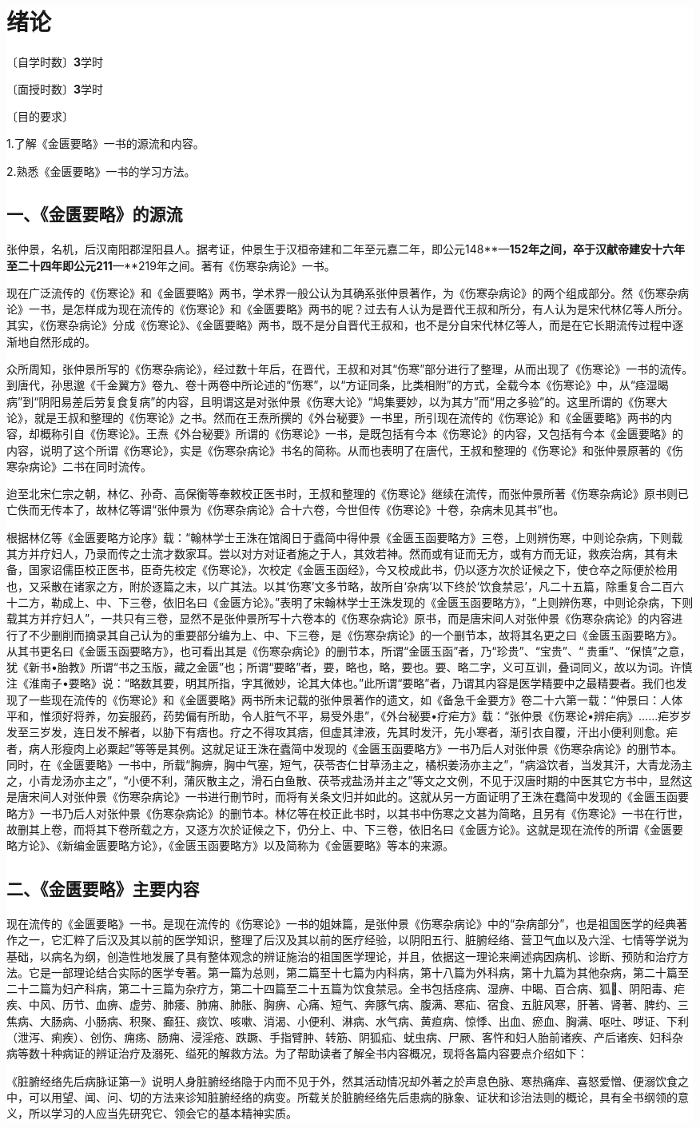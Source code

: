 # 绪论

〔自学时数〕**3**学时

〔面授时数〕**3**学时

〔目的要求〕

1.了解《金匮要略》一书的源流和内容。

2.熟悉《金匮要略》一书的学习方法。

## 一、《金匮要略》的源流

张仲景，名机，后汉南阳郡涅阳县人。据考证，仲景生于汉桓帝建和二年至元嘉二年，即公元148**—**152年之间，卒于汉献帝建安十六年至二十四年即公元211**—**219年之间。著有《伤寒杂病论》一书。

现在广泛流传的《伤寒论》和《金匮要略》两书，学术界一般公认为其确系张仲景著作，为《伤寒杂病论》的两个组成部分。然《伤寒杂病论》一书，是怎样成为现在流传的《伤寒论》和《金匮要略》两书的呢？过去有人认为是晋代王叔和所分，有人认为是宋代林亿等人所分。其实，《伤寒杂病论》分成《伤寒论》、《金匮要略》两书，既不是分自晋代王叔和，也不是分自宋代林亿等人，而是在它长期流传过程中逐渐地自然形成的。

众所周知，张仲景所写的《伤寒杂病论》，经过数十年后，在晋代，王叔和对其“伤寒”部分进行了整理，从而出现了《伤寒论》一书的流传。到唐代，孙思邈《千金翼方》卷九、卷十两卷中所论述的“伤寒”，以“方证同条，比类相附”的方式，全载今本《伤寒论》中，从“痉湿暍病”到“阴阳易差后劳复食复病”的内容，且明谓这是对张仲景《伤寒大论》“鸠集要妙，以为其方”而“用之多验”的。这里所谓的《伤寒大论》，就是王叔和整理的《伤寒论》之书。然而在王焘所撰的《外台秘要》一书里，所引现在流传的《伤寒论》和《金匮要略》两书的内容，却概称引自《伤寒论》。王焘《外台秘要》所谓的《伤寒论》一书，是既包括有今本《伤寒论》的内容，又包括有今本《金匮要略》的内容，说明了这个所谓《伤寒论》，实是《伤寒杂病论》书名的简称。从而也表明了在唐代，王叔和整理的《伤寒论》和张仲景原著的《伤寒杂病论》二书在同时流传。

迨至北宋仁宗之朝，林亿、孙奇、高保衡等奉敕校正医书时，王叔和整理的《伤寒论》继续在流传，而张仲景所著《伤寒杂病论》原书则已亡佚而无传本了，故林亿等谓“张仲景为《伤寒杂病论》合十六卷，今世但传《伤寒论》十卷，杂病未见其书”也。

根据林亿等《金匮要略方论序》载：“翰林学士王洙在馆阁日于蠹简中得仲景《金匮玉函要略方》三卷，上则辨伤寒，中则论杂病，下则载其方并疗妇人，乃录而传之士流才数家耳。尝以对方对证者施之于人，其效若神。然而或有证而无方，或有方而无证，救疾治病，其有未备，国家诏儒臣校正医书，臣奇先校定《伤寒论》，次校定《金匮玉函经》，今又校成此书，仍以逐方次於证候之下，使仓卒之际便於检用也，又采散在诸家之方，附於逐篇之末，以广其法。以其‘伤寒’文多节略，故所自‘杂病’以下终於‘饮食禁忌’，凡二十五篇，除重复合二百六十二方，勒成上、中、下三卷，依旧名曰《金匮方论》。”表明了宋翰林学士王洙发现的《金匮玉函要略方》，“上则辨伤寒，中则论杂病，下则载其方并疗妇人”，一共只有三卷，显然不是张仲景所写十六卷本的《伤寒杂病论》原书，而是唐宋间人对张仲景《伤寒杂病论》的内容进行了不少删削而摘录其自己认为的重要部分编为上、中、下三卷，是《伤寒杂病论》的一个删节本，故将其名更之曰《金匮玉函要略方》。从其书更名曰《金匮玉函要略方》，也可看出其是《伤寒杂病论》的删节本，所谓“金匮玉函”者，乃“珍贵”、“宝贵”、“ 贵重”、“保慎”之意，犹《新书•胎教》所谓“书之玉版，藏之金匮”也；所谓“要略”者，要，略也，略，要也。要、略二字，义可互训，叠词同义，故以为词。许慎注《淮南子•要略》说：“略数其要，明其所指，字其微妙，论其大体也。”此所谓“要略”者，乃谓其内容是医学精要中之最精要者。我们也发现了一些现在流传的《伤寒论》和《金匮要略》两书所未记载的张仲景著作的遗文，如《备急千金要方》卷二十六第一载：“仲景曰：人体平和，惟须好将养，勿妄服药，药势偏有所助，令人脏气不平，易受外患”，《外台秘要•疗疟方》载：“张仲景《伤寒论•辨疟病》……疟岁岁发至三岁发，连日发不解者，以胁下有痞也。疗之不得攻其痞，但虚其津液，先其时发汗，先小寒者，渐引衣自覆，汗出小便利则愈。疟者，病人形瘦肉上必粟起”等等是其例。这就足证王洙在蠹简中发现的《金匮玉函要略方》一书乃后人对张仲景《伤寒杂病论》的删节本。同时，在《金匮要略》一书中，所载“胸痹，胸中气塞，短气，茯苓杏仁甘草汤主之，橘枳姜汤亦主之”，“病溢饮者，当发其汗，大青龙汤主之，小青龙汤亦主之”，“小便不利，蒲灰散主之，滑石白鱼散、茯苓戎盐汤并主之”等文之文例，不见于汉唐时期的中医其它方书中，显然这是唐宋间人对张仲景《伤寒杂病论》一书进行刪节时，而将有关条文归并如此的。这就从另一方面证明了王洙在蠢简中发现的《金匮玉函要略方》一书乃后人对张仲景《伤寒杂病论》的删节本。林亿等在校正此书时，以其书中伤寒之文甚为简略，且另有《伤寒论》一书在行世，故删其上卷，而将其下卷所载之方，又逐方次於证候之下，仍分上、中、下三卷，依旧名曰《金匮方论》。这就是现在流传的所谓《金匮要略方论》、《新编金匮要略方论》，《金匮玉函要略方》以及简称为《金匮要略》等本的来源。

## 二、《金匮要略》主要内容

现在流传的《金匮要略》一书。是现在流传的《伤寒论》一书的姐妹篇，是张仲景《伤寒杂病论》中的“杂病部分”，也是祖国医学的经典著作之一，它汇粹了后汉及其以前的医学知识，整理了后汉及其以前的医疗经验，以阴阳五行、脏腑经络、营卫气血以及六淫、七情等学说为基础，以病名为纲，创造性地发展了具有整体观念的辨证施治的祖国医学理论，并且，依据这一理论来阐述病因病机、诊断、预防和治疗方法。它是一部理论结合实际的医学专著。第一篇为总则，第二篇至十七篇为内科病，第十八篇为外科病，第十九篇为其他杂病，第二十篇至二十二篇为妇产科病，第二十三篇为杂疗方，第二十四篇至二十五篇为饮食禁忌。全书包括痉病、湿痹、中暍、百合病、狐𧌒、阴阳毒、疟疾、中风、历节、血痹、虚劳、肺痿、肺痈、肺胀、胸痹、心痛、短气、奔豚气病、腹满、寒疝、宿食、五脏风寒，肝著、肾著、脾约、三焦病、大肠病、小肠病、积聚、癫狂、痰饮、咳嗽、消渴、小便利、淋病、水气病、黄疸病、惊悸、出血、瘀血、胸满、呕吐、哕证、下利（泄泻、痢疾）、创伤、痈疡、肠痈、浸淫疮、跌蹶、手指臂肿、转筋、阴狐疝、蚘虫病、尸厥、客忤和妇人胎前诸疾、产后诸疾、妇科杂病等数十种病证的辨证治疗及溺死、缢死的解救方法。为了帮助读者了解全书内容概况，现将各篇内容要点介绍如下：

《脏腑经络先后病脉证第一》说明人身脏腑经络隐于内而不见于外，然其活动情况却外著之於声息色脉、寒热痛痒、喜怒爱憎、便溺饮食之中，可以用望、闻、问、切的方法来诊知脏腑经络的病变。所载关於脏腑经络先后患病的脉象、证状和诊治法则的概论，具有全书纲领的意义，所以学习的人应当先研究它、领会它的基本精神实质。
